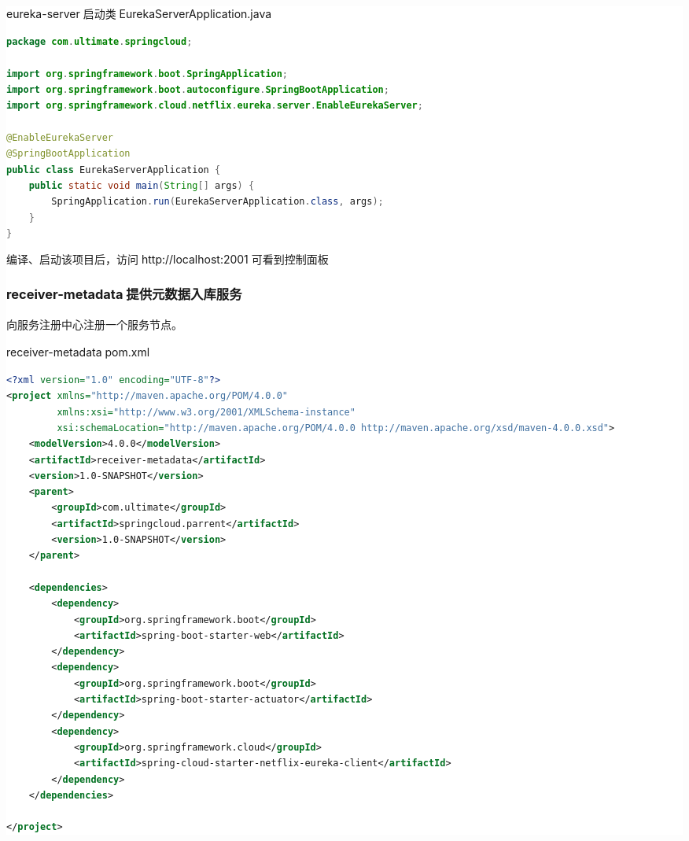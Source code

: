 

eureka-server 启动类 EurekaServerApplication.java

```java
package com.ultimate.springcloud;

import org.springframework.boot.SpringApplication;
import org.springframework.boot.autoconfigure.SpringBootApplication;
import org.springframework.cloud.netflix.eureka.server.EnableEurekaServer;

@EnableEurekaServer
@SpringBootApplication
public class EurekaServerApplication {
    public static void main(String[] args) {
        SpringApplication.run(EurekaServerApplication.class, args);
    }
}

```



编译、启动该项目后，访问 http://localhost:2001 可看到控制面板



### receiver-metadata 提供元数据入库服务

向服务注册中心注册一个服务节点。

receiver-metadata pom.xml

```xml
<?xml version="1.0" encoding="UTF-8"?>
<project xmlns="http://maven.apache.org/POM/4.0.0"
         xmlns:xsi="http://www.w3.org/2001/XMLSchema-instance"
         xsi:schemaLocation="http://maven.apache.org/POM/4.0.0 http://maven.apache.org/xsd/maven-4.0.0.xsd">
    <modelVersion>4.0.0</modelVersion>
    <artifactId>receiver-metadata</artifactId>
    <version>1.0-SNAPSHOT</version>
    <parent>
        <groupId>com.ultimate</groupId>
        <artifactId>springcloud.parrent</artifactId>
        <version>1.0-SNAPSHOT</version>
    </parent>

    <dependencies>
        <dependency>
            <groupId>org.springframework.boot</groupId>
            <artifactId>spring-boot-starter-web</artifactId>
        </dependency>
        <dependency>
            <groupId>org.springframework.boot</groupId>
            <artifactId>spring-boot-starter-actuator</artifactId>
        </dependency>
        <dependency>
            <groupId>org.springframework.cloud</groupId>
            <artifactId>spring-cloud-starter-netflix-eureka-client</artifactId>
        </dependency>
    </dependencies>

</project>
```
